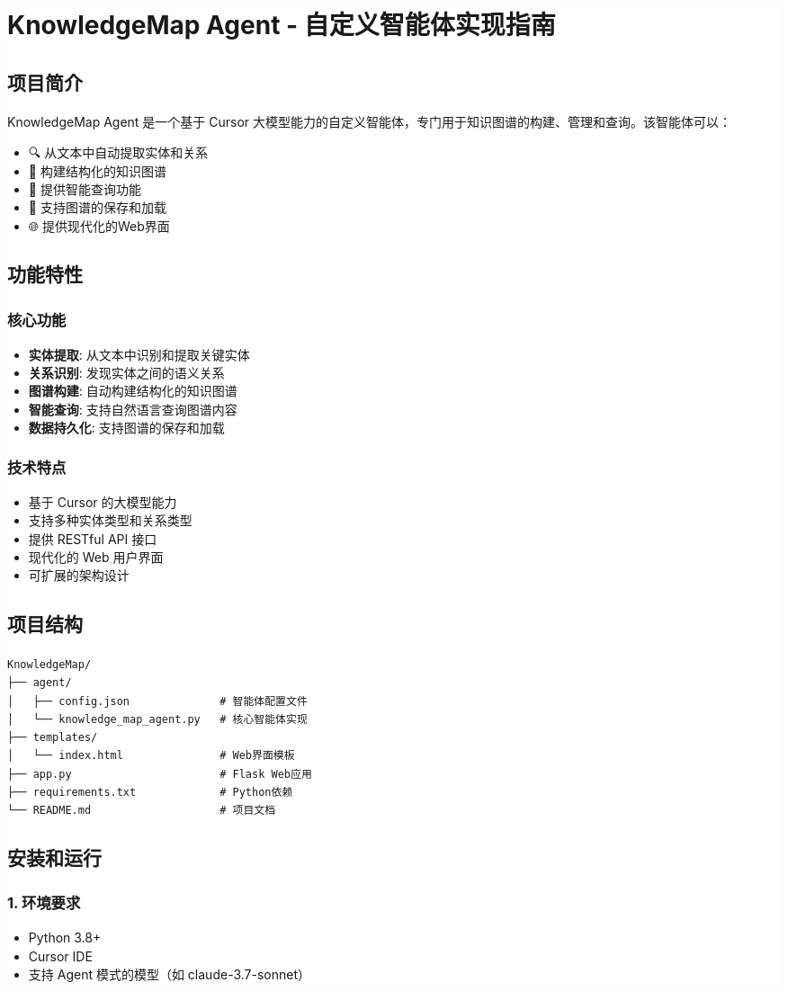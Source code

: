 # KnowledgeMap Agent - 自定义智能体实现指南

## 项目简介

KnowledgeMap Agent 是一个基于 Cursor 大模型能力的自定义智能体，专门用于知识图谱的构建、管理和查询。该智能体可以：

- 🔍 从文本中自动提取实体和关系
- 🧠 构建结构化的知识图谱
- 🔎 提供智能查询功能
- 💾 支持图谱的保存和加载
- 🌐 提供现代化的Web界面

## 功能特性

### 核心功能
- **实体提取**: 从文本中识别和提取关键实体
- **关系识别**: 发现实体之间的语义关系
- **图谱构建**: 自动构建结构化的知识图谱
- **智能查询**: 支持自然语言查询图谱内容
- **数据持久化**: 支持图谱的保存和加载

### 技术特点
- 基于 Cursor 的大模型能力
- 支持多种实体类型和关系类型
- 提供 RESTful API 接口
- 现代化的 Web 用户界面
- 可扩展的架构设计

## 项目结构

```
KnowledgeMap/
├── agent/
│   ├── config.json              # 智能体配置文件
│   └── knowledge_map_agent.py   # 核心智能体实现
├── templates/
│   └── index.html               # Web界面模板
├── app.py                       # Flask Web应用
├── requirements.txt             # Python依赖
└── README.md                    # 项目文档
```

## 安装和运行

### 1. 环境要求
- Python 3.8+
- Cursor IDE
- 支持 Agent 模式的模型（如 claude-3.7-sonnet）
